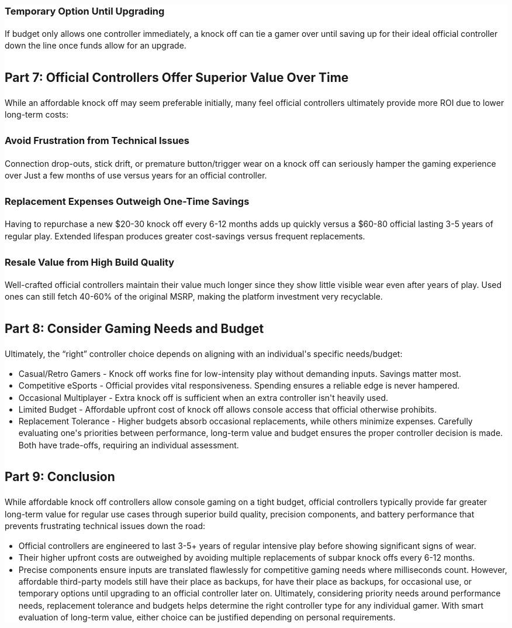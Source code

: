 ### Temporary Option Until Upgrading
If budget only allows one controller immediately, a knock off can tie a gamer over until saving up for their ideal official controller down the line once funds allow for an upgrade. 
## Part 7: Official Controllers Offer Superior Value Over Time
While an affordable knock off may seem preferable initially, many feel official controllers ultimately provide more ROI due to lower long-term costs:
### Avoid Frustration from Technical Issues
Connection drop-outs, stick drift, or premature button/trigger wear on a knock off can seriously hamper the gaming experience over Just a few months of use versus years for an official controller.
### Replacement Expenses Outweigh One-Time Savings  
Having to repurchase a new $20-30 knock off every 6-12 months adds up quickly versus a $60-80 official lasting 3-5 years of regular play. Extended lifespan produces greater cost-savings versus frequent replacements. 
### Resale Value from High Build Quality
Well-crafted official controllers maintain their value much longer since they show little visible wear even after years of play. Used ones can still fetch 40-60% of the original MSRP, making the platform investment very recyclable.
## Part 8: Consider Gaming Needs and Budget 
Ultimately, the “right” controller choice depends on aligning with an individual's specific needs/budget:
- Casual/Retro Gamers - Knock off works fine for low-intensity play without demanding inputs. Savings matter most.
- Competitive eSports - Official provides vital responsiveness. Spending ensures a reliable edge is never hampered. 
- Occasional Multiplayer - Extra knock off is sufficient when an extra controller isn't heavily used. 
- Limited Budget - Affordable upfront cost of knock off allows console access that official otherwise prohibits. 
- Replacement Tolerance - Higher budgets absorb occasional replacements, while others minimize expenses.
Carefully evaluating one's priorities between performance, long-term value and budget ensures the proper controller decision is made. Both have trade-offs, requiring an individual assessment.
## Part 9: Conclusion
While affordable knock off controllers allow console gaming on a tight budget, official controllers typically provide far greater long-term value for regular use cases through superior build quality, precision components, and battery performance that prevents frustrating technical issues down the road:
- Official controllers are engineered to last 3-5+ years of regular intensive play before showing significant signs of wear. 
- Their higher upfront costs are outweighed by avoiding multiple replacements of subpar knock offs every 6-12 months.
- Precise components ensure inputs are translated flawlessly for competitive gaming needs where milliseconds count.
However, affordable third-party models still have their place as backups, for have their place as backups, for occasional use, or temporary options until upgrading to an official controller later on. Ultimately, considering priority needs around performance needs, replacement tolerance and budgets helps determine the right controller type for any individual gamer. With smart evaluation of long-term value, either choice can be justified depending on personal requirements.